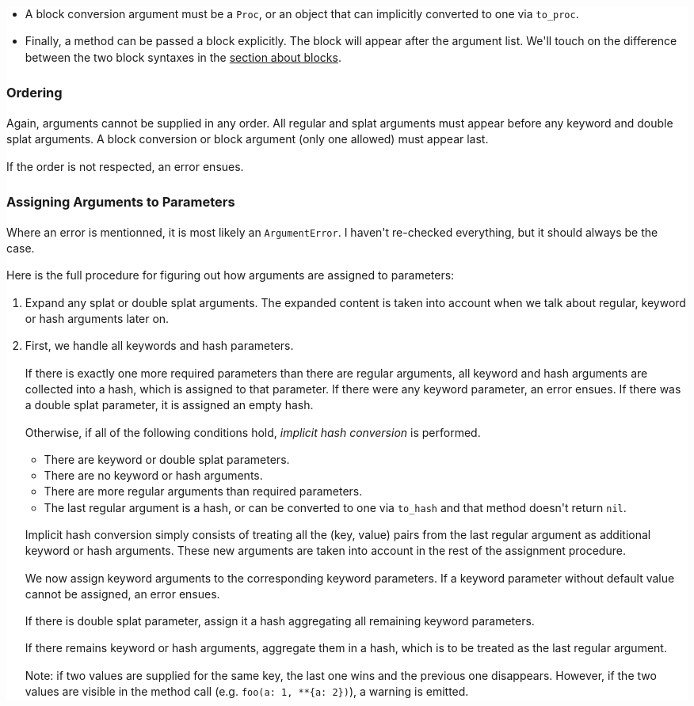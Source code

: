 - A block conversion argument must be a `Proc`, or an object that can implicitly
  converted to one via `to_proc`.
  
- Finally, a method can be passed a block explicitly. The block will appear
  after the argument list. We'll touch on the difference between the two block
  syntaxes in the [section about blocks][Blocks and Procs].

### Ordering

Again, arguments cannot be supplied in any order. All regular and splat
arguments must appear before any keyword and double splat arguments. A block
conversion or block argument (only one allowed) must appear last.

If the order is not respected, an error ensues.

### Assigning Arguments to Parameters

Where an error is mentionned, it is most likely an `ArgumentError`. I haven't
re-checked everything, but it should always be the case.

Here is the full procedure for figuring out how arguments are assigned to
parameters:

1. Expand any splat or double splat arguments. The expanded content is taken
   into account when we talk about regular, keyword or hash arguments later on.
   
2. First, we handle all keywords and hash parameters.

   If there is exactly one more required parameters than there are regular
   arguments, all keyword and hash arguments are collected into a hash, which is
   assigned to that parameter. If there were any keyword parameter, an error
   ensues. If there was a double splat parameter, it is assigned an empty hash.
   
   Otherwise, if all of the following conditions hold, *implicit hash conversion* is
   performed.
   
   - There are keyword or double splat parameters.
   - There are no keyword or hash arguments.
   - There are more regular arguments than required parameters.
   - The last regular argument is a hash, or can be converted to one via
     `to_hash` and that method doesn't return `nil`.
   
   Implicit hash conversion simply consists of treating all the (key, value)
   pairs from the last regular argument as additional keyword or hash arguments.
   These new arguments are taken into account in the rest of the assignment
   procedure.
   
   We now assign keyword arguments to the corresponding keyword parameters. If a
   keyword parameter without default value cannot be assigned, an error ensues.
   
   If there is double splat parameter, assign it a hash aggregating all
   remaining keyword parameters.
      
   If there remains keyword or hash arguments, aggregate them in a hash, which
   is to be treated as the last regular argument.
   
   Note: if two values are supplied for the same key, the last one wins and the
   previous one disappears. However, if the two values are visible in the method
   call (e.g. `foo(a: 1, **{a: 2})`), a warning is emitted.


[Ruby's Dark Corners]: /ruby-dark-corners
[Blocks and Procs]: #blocks-and-procs
[style-guide]: https://github.com/bbatsov/ruby-style-guide/issues/632
[hofunc]: https://en.wikipedia.org/wiki/Higher-order_function
[Benoit Daloze]: https://twitter.com/eregontp
[Tom Enebo]: https://twitter.com/tom_enebo